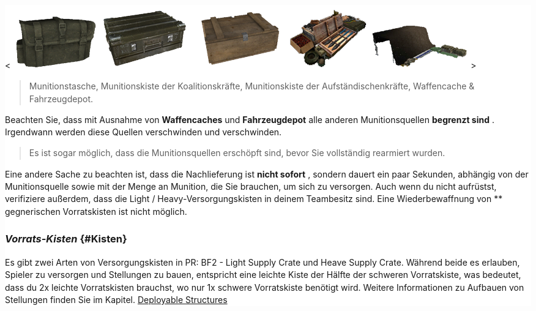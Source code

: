 &lt;![](../.gitbook/assets/ammobag.png)![](../.gitbook/assets/supplycrate.png)![](../.gitbook/assets/inscrate.png)![](../.gitbook/assets/cacahe.png)![](../.gitbook/assets/depott.png) &gt;

> Munitionstasche, Munitionskiste der Koalitionskräfte, Munitionskiste der Aufständischenkräfte, Waffencache & Fahrzeugdepot.

Beachten Sie, dass mit Ausnahme von  **Waffencaches**  und  **Fahrzeugdepot**  alle anderen Munitionsquellen  **begrenzt sind** . Irgendwann werden diese Quellen verschwinden und verschwinden.

> Es ist sogar möglich, dass die Munitionsquellen erschöpft sind, bevor Sie vollständig rearmiert wurden.

Eine andere Sache zu beachten ist, dass die Nachlieferung ist  **nicht sofort** , sondern dauert ein paar Sekunden, abhängig von der Munitionsquelle sowie mit der Menge an Munition, die Sie brauchen, um sich zu versorgen. Auch wenn du nicht aufrüstst, verifiziere außerdem, dass die Light / Heavy-Versorgungskisten in deinem Teambesitz sind. Eine Wiederbewaffnung von \*\* gegnerischen Vorratskisten ist nicht möglich.

### _Vorrats-Kisten_ {#Kisten}

Es gibt zwei Arten von Versorgungskisten in PR: BF2 - Light Supply Crate und Heave Supply Crate. Während beide es erlauben, Spieler zu versorgen und Stellungen zu bauen, entspricht eine leichte Kiste der Hälfte der schweren Vorratskiste, was bedeutet, dass du 2x leichte Vorratskisten brauchst, wo nur 1x schwere Vorratskiste benötigt wird. Weitere Informationen zu Aufbauen von Stellungen finden Sie im Kapitel. [Deployable Structures](https://github.com/realitymod/pr-manual/tree/4ed281e1ffdb0845e74555f5cada93e3d9bb1c53/de/the_basics/Aufbaubare-Strukturen_squad_leader/README.md)
